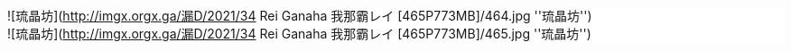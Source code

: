 ![琉晶坊](http://imgx.orgx.ga/漏D/2021/34 Rei Ganaha 我那霸レイ [465P773MB]/464.jpg ''琉晶坊'') <br>
![琉晶坊](http://imgx.orgx.ga/漏D/2021/34 Rei Ganaha 我那霸レイ [465P773MB]/465.jpg ''琉晶坊'') <br>